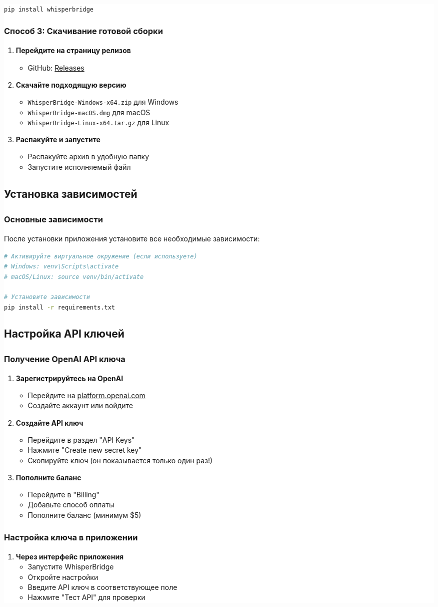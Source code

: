 ```bash
pip install whisperbridge
```

### Способ 3: Скачивание готовой сборки

1. **Перейдите на страницу релизов**
   - GitHub: [Releases](https://github.com/your-username/WhisperBridge/releases)

2. **Скачайте подходящую версию**
   - `WhisperBridge-Windows-x64.zip` для Windows
   - `WhisperBridge-macOS.dmg` для macOS
   - `WhisperBridge-Linux-x64.tar.gz` для Linux

3. **Распакуйте и запустите**
   - Распакуйте архив в удобную папку
   - Запустите исполняемый файл

## Установка зависимостей

### Основные зависимости

После установки приложения установите все необходимые зависимости:

```bash
# Активируйте виртуальное окружение (если используете)
# Windows: venv\Scripts\activate
# macOS/Linux: source venv/bin/activate

# Установите зависимости
pip install -r requirements.txt
```

## Настройка API ключей

### Получение OpenAI API ключа

1. **Зарегистрируйтесь на OpenAI**
   - Перейдите на [platform.openai.com](https://platform.openai.com/)
   - Создайте аккаунт или войдите

2. **Создайте API ключ**
   - Перейдите в раздел "API Keys"
   - Нажмите "Create new secret key"
   - Скопируйте ключ (он показывается только один раз!)

3. **Пополните баланс**
   - Перейдите в "Billing"
   - Добавьте способ оплаты
   - Пополните баланс (минимум $5)

### Настройка ключа в приложении

1. **Через интерфейс приложения**
   - Запустите WhisperBridge
   - Откройте настройки
   - Введите API ключ в соответствующее поле
   - Нажмите "Тест API" для проверки
